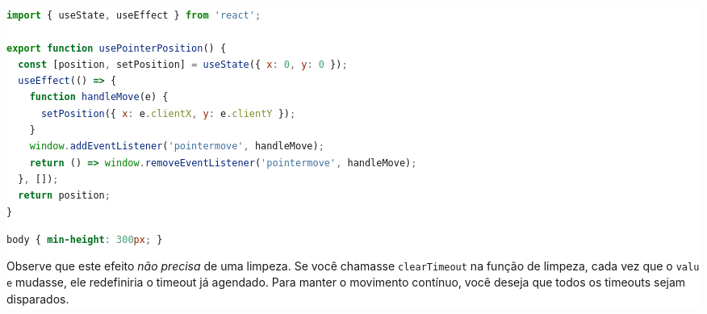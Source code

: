 ```js usePointerPosition.js
import { useState, useEffect } from 'react';

export function usePointerPosition() {
  const [position, setPosition] = useState({ x: 0, y: 0 });
  useEffect(() => {
    function handleMove(e) {
      setPosition({ x: e.clientX, y: e.clientY });
    }
    window.addEventListener('pointermove', handleMove);
    return () => window.removeEventListener('pointermove', handleMove);
  }, []);
  return position;
}
```

```css
body { min-height: 300px; }
```

</Sandpack>

Observe que este efeito *não precisa* de uma limpeza. Se você chamasse `clearTimeout` na função de limpeza, cada vez que o `value` mudasse, ele redefiniria o timeout já agendado. Para manter o movimento contínuo, você deseja que todos os timeouts sejam disparados.

</Solution>

</Challenges>
